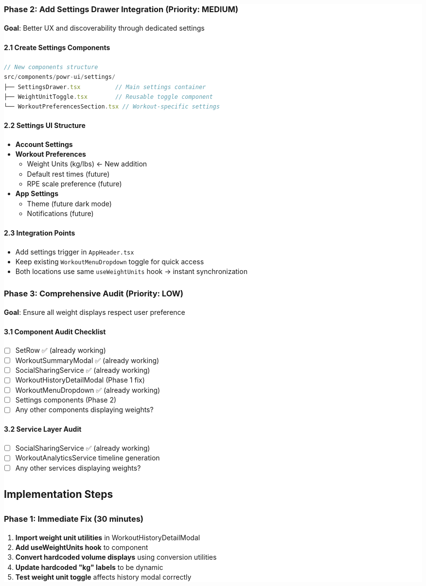 ### Phase 2: Add Settings Drawer Integration (Priority: MEDIUM)
**Goal**: Better UX and discoverability through dedicated settings

#### 2.1 Create Settings Components
```typescript
// New components structure
src/components/powr-ui/settings/
├── SettingsDrawer.tsx          // Main settings container
├── WeightUnitToggle.tsx        // Reusable toggle component
└── WorkoutPreferencesSection.tsx // Workout-specific settings
```

#### 2.2 Settings UI Structure
- **Account Settings**
- **Workout Preferences**
  - Weight Units (kg/lbs) ← New addition
  - Default rest times (future)
  - RPE scale preference (future)
- **App Settings**
  - Theme (future dark mode)
  - Notifications (future)

#### 2.3 Integration Points
- Add settings trigger in `AppHeader.tsx`
- Keep existing `WorkoutMenuDropdown` toggle for quick access
- Both locations use same `useWeightUnits` hook → instant synchronization

### Phase 3: Comprehensive Audit (Priority: LOW)
**Goal**: Ensure all weight displays respect user preference

#### 3.1 Component Audit Checklist
- [ ] SetRow ✅ (already working)
- [ ] WorkoutSummaryModal ✅ (already working)
- [ ] SocialSharingService ✅ (already working)
- [ ] WorkoutHistoryDetailModal (Phase 1 fix)
- [ ] WorkoutMenuDropdown ✅ (already working)
- [ ] Settings components (Phase 2)
- [ ] Any other components displaying weights?

#### 3.2 Service Layer Audit
- [ ] SocialSharingService ✅ (already working)
- [ ] WorkoutAnalyticsService timeline generation
- [ ] Any other services displaying weights?

## Implementation Steps

### Phase 1: Immediate Fix (30 minutes)
1. **Import weight unit utilities** in WorkoutHistoryDetailModal
2. **Add useWeightUnits hook** to component
3. **Convert hardcoded volume displays** using conversion utilities
4. **Update hardcoded "kg" labels** to be dynamic
5. **Test weight unit toggle** affects history modal correctly
